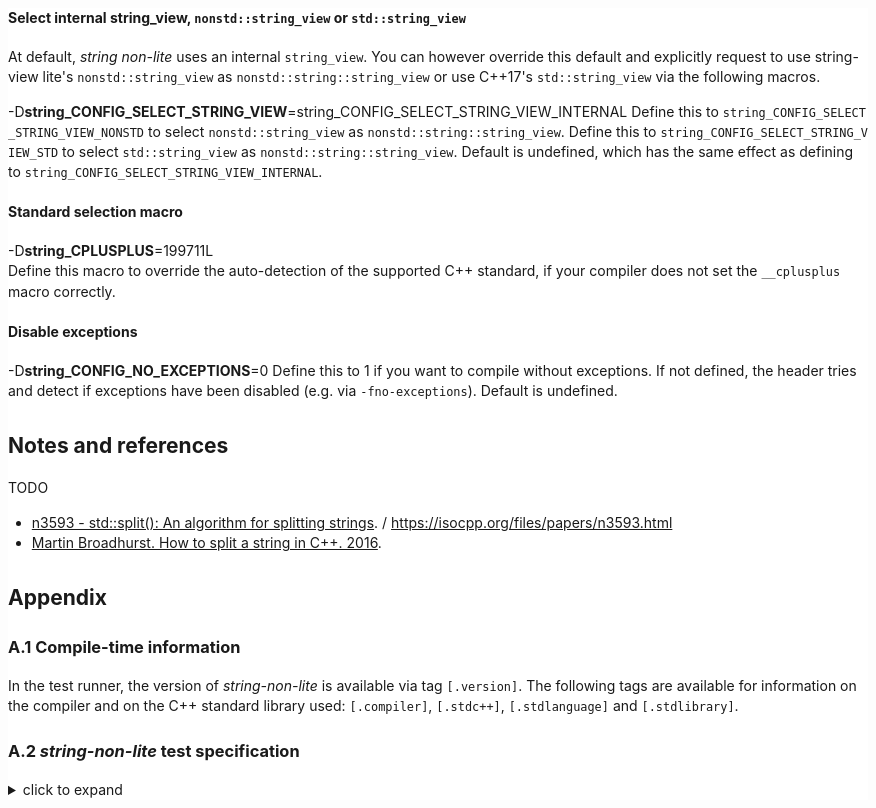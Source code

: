 #### Select internal string_view, `nonstd::string_view` or `std::string_view`

At default, *string non-lite* uses an internal `string_view`. You can however override this default and explicitly request to use  string-view lite's `nonstd::string_view` as `nonstd::string::string_view` or use C++17's `std::string_view` via the following macros.

-D<b>string\_CONFIG\_SELECT\_STRING_VIEW</b>=string_CONFIG_SELECT_STRING_VIEW_INTERNAL 
Define this to `string_CONFIG_SELECT_STRING_VIEW_NONSTD` to select `nonstd::string_view` as `nonstd::string::string_view`. Define this to `string_CONFIG_SELECT_STRING_VIEW_STD` to select `std::string_view` as `nonstd::string::string_view`. Default is undefined, which has the same effect as defining to `string_CONFIG_SELECT_STRING_VIEW_INTERNAL`.

#### Standard selection macro

\-D<b>string\_CPLUSPLUS</b>=199711L  
Define this macro to override the auto-detection of the supported C++ standard, if your compiler does not set the `__cplusplus` macro correctly.

#### Disable exceptions

-D<b>string_CONFIG_NO_EXCEPTIONS</b>=0
Define this to 1 if you want to compile without exceptions. If not defined, the header tries and detect if exceptions have been disabled (e.g. via `-fno-exceptions`). Default is undefined.

## Notes and references

TODO

- [n3593 - std::split(): An algorithm for splitting strings](http://wg21.link/n3593). / https://isocpp.org/files/papers/n3593.html
- [Martin Broadhurst. How to split a string in C++. 2016](http://www.martinbroadhurst.com/how-to-split-a-string-in-c.html).

Appendix
--------

<a id="a1"></a>
### A.1 Compile-time information

In the test runner, the version of *string-non-lite* is available via tag `[.version]`. The following tags are available for information on the compiler and on the C++ standard library used: `[.compiler]`, `[.stdc++]`, `[.stdlanguage]` and `[.stdlibrary]`.

<a id="a2"></a>
### A.2 *string-non-lite* test specification

<details><summary>click to expand</summary></details>
